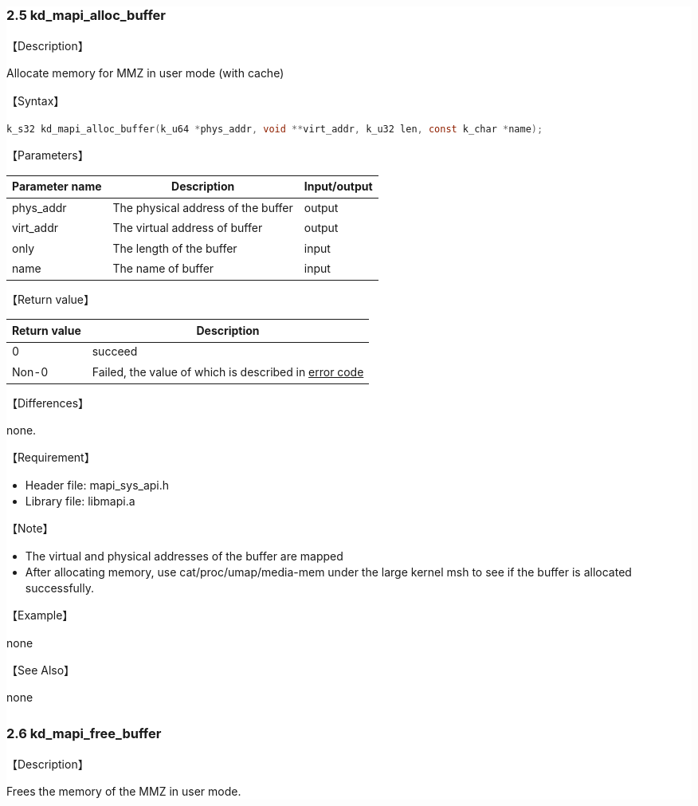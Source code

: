 ### 2.5 kd_mapi_alloc_buffer

【Description】

Allocate memory for MMZ in user mode (with cache)

【Syntax】

```c
k_s32 kd_mapi_alloc_buffer(k_u64 *phys_addr, void **virt_addr, k_u32 len, const k_char *name);
```

【Parameters】

| **Parameter name**  | **Description**             | **Input/output** |
|-----------|------------------|-----------|
| phys_addr | The physical address of the buffer | output      |
| virt_addr | The virtual address of buffer | output      |
| only       | The length of the buffer     | input      |
| name      | The name of buffer     | input      |

【Return value】

| **Return value** | **Description**                            |
|--------|---------------------------------|
| 0      | succeed                            |
| Non-0    | Failed, the value of which is described in [error code](#4-error-codes) |

【Differences】

none.

【Requirement】

- Header file: mapi_sys_api.h
- Library file: libmapi.a

【Note】

- The virtual and physical addresses of the buffer are mapped
- After allocating memory, use cat/proc/umap/media-mem under the large kernel msh to see if the buffer is allocated successfully.

【Example】

none

【See Also】

none

### 2.6 kd_mapi_free_buffer

【Description】

Frees the memory of the MMZ in user mode.
